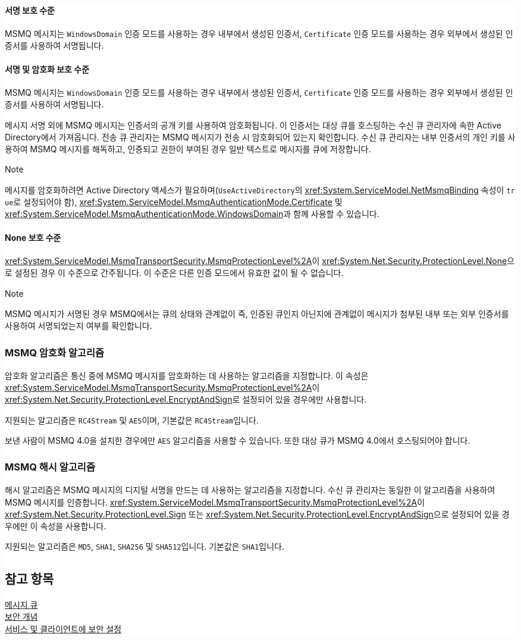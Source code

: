#### <a name="sign-protection-level"></a>서명 보호 수준  
 MSMQ 메시지는 `WindowsDomain` 인증 모드를 사용하는 경우 내부에서 생성된 인증서, `Certificate` 인증 모드를 사용하는 경우 외부에서 생성된 인증서를 사용하여 서명됩니다.  
  
#### <a name="sign-and-encrypt-protection-level"></a>서명 및 암호화 보호 수준  
 MSMQ 메시지는 `WindowsDomain` 인증 모드를 사용하는 경우 내부에서 생성된 인증서, `Certificate` 인증 모드를 사용하는 경우 외부에서 생성된 인증서를 사용하여 서명됩니다.  
  
 메시지 서명 외에 MSMQ 메시지는 인증서의 공개 키를 사용하여 암호화됩니다. 이 인증서는 대상 큐를 호스팅하는 수신 큐 관리자에 속한 Active Directory에서 가져옵니다. 전송 큐 관리자는 MSMQ 메시지가 전송 시 암호화되어 있는지 확인합니다. 수신 큐 관리자는 내부 인증서의 개인 키를 사용하여 MSMQ 메시지를 해독하고, 인증되고 권한이 부여된 경우 일반 텍스트로 메시지를 큐에 저장합니다.  
  
> [!NOTE]
>  메시지를 암호화하려면 Active Directory 액세스가 필요하며(`UseActiveDirectory`의 <xref:System.ServiceModel.NetMsmqBinding> 속성이 `true`로 설정되어야 함), <xref:System.ServiceModel.MsmqAuthenticationMode.Certificate> 및 <xref:System.ServiceModel.MsmqAuthenticationMode.WindowsDomain>과 함께 사용할 수 있습니다.  
  
#### <a name="none-protection-level"></a>None 보호 수준  
 <xref:System.ServiceModel.MsmqTransportSecurity.MsmqProtectionLevel%2A>이 <xref:System.Net.Security.ProtectionLevel.None>으로 설정된 경우 이 수준으로 간주됩니다. 이 수준은 다른 인증 모드에서 유효한 값이 될 수 없습니다.  
  
> [!NOTE]
>  MSMQ 메시지가 서명된 경우 MSMQ에서는 큐의 상태와 관계없이 즉, 인증된 큐인지 아닌지에 관계없이 메시지가 첨부된 내부 또는 외부 인증서를 사용하여 서명되었는지 여부를 확인합니다.  
  
### <a name="msmq-encryption-algorithm"></a>MSMQ 암호화 알고리즘  
 암호화 알고리즘은 통신 중에 MSMQ 메시지를 암호화하는 데 사용하는 알고리즘을 지정합니다. 이 속성은 <xref:System.ServiceModel.MsmqTransportSecurity.MsmqProtectionLevel%2A>이 <xref:System.Net.Security.ProtectionLevel.EncryptAndSign>로 설정되어 있을 경우에만 사용합니다.  
  
 지원되는 알고리즘은 `RC4Stream` 및 `AES`이며, 기본값은 `RC4Stream`입니다.  
  
 보낸 사람이 MSMQ 4.0을 설치한 경우에만 `AES` 알고리즘을 사용할 수 있습니다. 또한 대상 큐가 MSMQ 4.0에서 호스팅되어야 합니다.  
  
### <a name="msmq-hash-algorithm"></a>MSMQ 해시 알고리즘  
 해시 알고리즘은 MSMQ 메시지의 디지털 서명을 만드는 데 사용하는 알고리즘을 지정합니다. 수신 큐 관리자는 동일한 이 알고리즘을 사용하여 MSMQ 메시지를 인증합니다. <xref:System.ServiceModel.MsmqTransportSecurity.MsmqProtectionLevel%2A>이 <xref:System.Net.Security.ProtectionLevel.Sign> 또는 <xref:System.Net.Security.ProtectionLevel.EncryptAndSign>으로 설정되어 있을 경우에만 이 속성을 사용합니다.  
  
 지원되는 알고리즘은 `MD5`, `SHA1`, `SHA256` 및 `SHA512`입니다. 기본값은 `SHA1`입니다.  
  
## <a name="see-also"></a>참고 항목  
 [메시지 큐](https://msdn.microsoft.com/library/ff917e87-05d5-478f-9430-0f560675ece1)  
 [보안 개념](../../../../docs/framework/wcf/feature-details/security-concepts.md)  
 [서비스 및 클라이언트에 보안 설정](../../../../docs/framework/wcf/feature-details/securing-services-and-clients.md)
